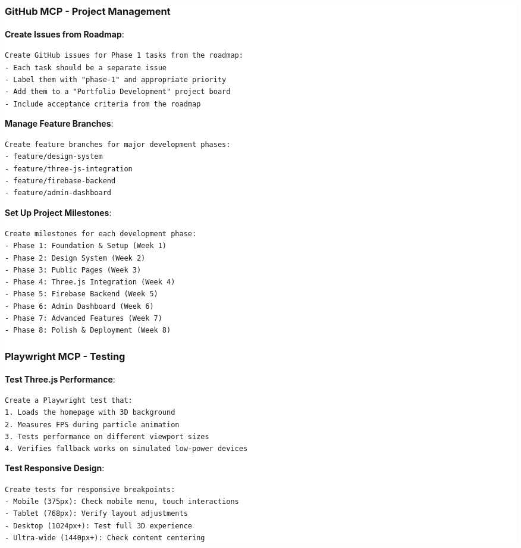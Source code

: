 ### GitHub MCP - Project Management

**Create Issues from Roadmap**:

```
Create GitHub issues for Phase 1 tasks from the roadmap:
- Each task should be a separate issue
- Label them with "phase-1" and appropriate priority
- Add them to a "Portfolio Development" project board
- Include acceptance criteria from the roadmap
```

**Manage Feature Branches**:

```
Create feature branches for major development phases:
- feature/design-system
- feature/three-js-integration
- feature/firebase-backend
- feature/admin-dashboard
```

**Set Up Project Milestones**:

```
Create milestones for each development phase:
- Phase 1: Foundation & Setup (Week 1)
- Phase 2: Design System (Week 2)
- Phase 3: Public Pages (Week 3)
- Phase 4: Three.js Integration (Week 4)
- Phase 5: Firebase Backend (Week 5)
- Phase 6: Admin Dashboard (Week 6)
- Phase 7: Advanced Features (Week 7)
- Phase 8: Polish & Deployment (Week 8)
```

### Playwright MCP - Testing

**Test Three.js Performance**:

```
Create a Playwright test that:
1. Loads the homepage with 3D background
2. Measures FPS during particle animation
3. Tests performance on different viewport sizes
4. Verifies fallback works on simulated low-power devices
```

**Test Responsive Design**:

```
Create tests for responsive breakpoints:
- Mobile (375px): Check mobile menu, touch interactions
- Tablet (768px): Verify layout adjustments
- Desktop (1024px+): Test full 3D experience
- Ultra-wide (1440px+): Check content centering
```
